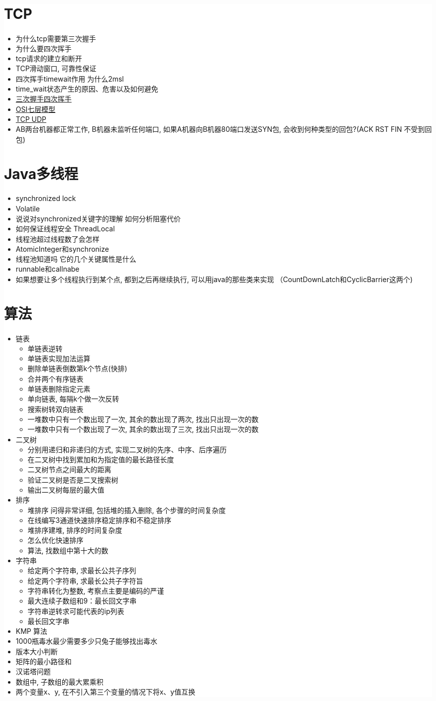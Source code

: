 # TCP
* 为什么tcp需要第三次握手 
* 为什么要四次挥手
* tcp请求的建立和断开
* TCP滑动窗口, 可靠性保证
* 四次挥手timewait作用 为什么2msl
* time_wait状态产生的原因、危害以及如何避免
* [三次握手四次挥手](https://blog.csdn.net/smileiam/article/details/78226816)
* [OSI七层模型](https://blog.csdn.net/yaopeng_2005/article/details/7064869)
* [TCP UDP](https://zhuanlan.zhihu.com/p/24860273)
* AB两台机器都正常工作, B机器未监听任何端口, 如果A机器向B机器80端口发送SYN包, 会收到何种类型的回包?(ACK RST FIN 不受到回包)

# Java多线程
* synchronized lock
* Volatile
* 说说对synchronized关键字的理解  如何分析阻塞代价 
* 如何保证线程安全 ThreadLocal
* 线程池超过线程数了会怎样
* AtomicInteger和synchronize
* 线程池知道吗 它的几个关键属性是什么
* runnable和callnabe
* 如果想要让多个线程执行到某个点, 都到之后再继续执行, 可以用java的那些类来实现 （CountDownLatch和CyclicBarrier这两个)

# 算法
* 链表
    * 单链表逆转
    * 单链表实现加法运算
    * 删除单链表倒数第k个节点(快排)
    * 合并两个有序链表
    * 单链表删除指定元素
    * 单向链表, 每隔k个做一次反转
    * 搜索树转双向链表
    * 一堆数中只有一个数出现了一次, 其余的数出现了两次, 找出只出现一次的数
    * 一堆数中只有一个数出现了一次, 其余的数出现了三次, 找出只出现一次的数
* 二叉树
    * 分别用递归和非递归的方式, 实现二叉树的先序、中序、后序遍历
    * 在二叉树中找到累加和为指定值的最长路径长度
    * 二叉树节点之间最大的距离
    * 验证二叉树是否是二叉搜索树
    * 输出二叉树每层的最大值
* 排序
    * 堆排序 问得非常详细, 包括堆的插入删除, 各个步骤的时间复杂度
    * 在线编写3通道快速排序稳定排序和不稳定排序
    * 堆排序建堆, 排序的时间复杂度
    * 怎么优化快速排序
    * 算法, 找数组中第十大的数 
* 字符串
    * 给定两个字符串, 求最长公共子序列
    * 给定两个字符串, 求最长公共子字符旨
    * 字符串转化为整数, 考察点主要是编码的严谨
    * 最大连续子数组和9：最长回文字串
    * 字符串逆转求可能代表的ip列表
    * 最长回文字串
* KMP 算法
* 1000瓶毒水最少需要多少只兔子能够找出毒水 
* 版本大小判断  
* 矩阵的最小路径和
* 汉诺塔问题
* 数组中, 子数组的最大累乘积
* 两个变量x、y, 在不引入第三个变量的情况下将x、y值互换 
